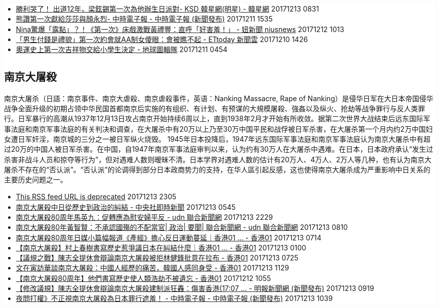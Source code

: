 - [勝利哭了！ 出道12年，梁鉉錫第一次為他辦生日派對- KSD 韓星網(明星) - 韓星網](https://www.koreastardaily.com/tc/news/100760 "勝利哭了！ 出道12年，梁鉉錫第一次為他辦生日派對- KSD 韓星網(明星) - 韓星網") 20171213 0831
- [熊讚第一次獻給莎莎與顏永烈- 中時電子報 - 中時電子報 (新聞發布)](http://www.chinatimes.com/realtimenews/20171211005786-260404 "熊讚第一次獻給莎莎與顏永烈- 中時電子報 - 中時電子報 (新聞發布)") 20171211 1535
- [Nina驚爆「露點」？！《第一次》床戲激戰黃禮豐：直呼「好害羞！」 - 妞新聞 niusnews](https://www.niusnews.com/=P25ce5d1 "Nina驚爆「露點」？！《第一次》床戲激戰黃禮豐：直呼「好害羞！」 - 妞新聞 niusnews") 20171212 1013
- [「男生付錢是禮貌」第一次約會就AA制女傻眼：會被瞧不起 - ETtoday 新聞雲](https://www.ettoday.net/news/20171210/1069817.htm?t=%E3%80%8C%E7%94%B7%E7%94%9F%E4%BB%98%E9%8C%A2%E6%98%AF%E7%A6%AE%E8%B2%8C%E3%80%8D%E7%AC%AC%E4%B8%80%E6%AC%A1%E7%B4%84%E6%9C%83%E5%B0%B1AA%E5%88%B6%E3%80%80%E5%A5%B3%E5%82%BB%E7%9C%BC%EF%BC%9A%E6%9C%83%E8%A2%AB%E7%9E%A7%E4%B8%8D%E8%B5%B7 "「男生付錢是禮貌」第一次約會就AA制女傻眼：會被瞧不起 - ETtoday 新聞雲") 20171210 1426
- [奧運史上第一次吉祥物交給小學生決定 - 地球圖輯隊](https://dq.yam.com/post.php?id=8537 "奧運史上第一次吉祥物交給小學生決定 - 地球圖輯隊") 20171211 0454

## 南京大屠殺

南京大屠杀（日語：南京事件、南京大虐殺、南京虐殺事件，英语：Nanking Massacre, Rape of Nanking）是侵华日军在大日本帝国侵华战争全面升级的初期占领中华民国首都南京后实施的有组织、有计划、有预谋的大規模屠殺、強姦以及纵火、抢劫等战争罪行与反人类罪行。日军暴行的高潮从1937年12月13日攻占南京开始持续6周以上，直到1938年2月才开始有所收敛。据第二次世界大战结束后远东国际军事法庭和南京军事法庭的有关判决和调查，在大屠杀中有20万以上乃至30万中国平民和战俘被日军杀害，在大屠杀第一个月内约2万中国妇女遭日军奸淫，南京城的三分之一被日军纵火烧毁。
1945年日本投降后，1947年远东国际军事法庭和南京军事法庭认为南京大屠杀中有超过20万的中国人被日军杀害。在中国，自1947年南京军事法庭审判以来，认为约有30万人在大屠杀中遇难。在日本，日本政府承认“发生过杀害非战斗人员和掠夺等行为”，但对遇难人数则暧昧不清。日本学界对遇难人数的估计有20万人、4万人、2万人等几种，也有认为南京大屠杀不存在的“否认派”。“否认派”的论调得到部分日本政商势力的支持，在华人區引起反感，这也使得南京大屠杀成为严重影响中日关系的主要历史问题之一。


- [This RSS feed URL is deprecated](0 "This RSS feed URL is deprecated") 20171213 2305
- [南京大屠殺中日從歷史到政治的糾結 - 中央社即時新聞](http://www.cna.com.tw/news/firstnews/201712130157-1.aspx "南京大屠殺中日從歷史到政治的糾結 - 中央社即時新聞") 20171213 0545
- [南京大屠殺80周年馬英九：促轉應為慰安婦平反 - udn 聯合新聞網](https://udn.com/news/story/6656/2872543 "南京大屠殺80周年馬英九：促轉應為慰安婦平反 - udn 聯合新聞網") 20171213 2229
- [南京大屠殺80年黃智賢：不承認國殤的不配當官| 政治| 要聞| 聯合新聞網 - udn 聯合新聞網](https://udn.com/news/story/6656/2872850 "南京大屠殺80年黃智賢：不承認國殤的不配當官| 政治| 要聞| 聯合新聞網 - udn 聯合新聞網") 20171213 0810
- [南京大屠殺80周年日媒小篇幅報道《產經》擔心反日運動蔓延｜香港01 ... - 香港01](https://www.hk01.com/%E5%9C%8B%E9%9A%9B/140987/%E5%8D%97%E4%BA%AC%E5%A4%A7%E5%B1%A0%E6%AE%BA80%E5%91%A8%E5%B9%B4-%E6%97%A5%E5%AA%92%E5%B0%8F%E7%AF%87%E5%B9%85%E5%A0%B1%E9%81%93-%E7%94%A2%E7%B6%93-%E6%93%94%E5%BF%83%E5%8F%8D%E6%97%A5%E9%81%8B%E5%8B%95%E8%94%93%E5%BB%B6 "南京大屠殺80周年日媒小篇幅報道《產經》擔心反日運動蔓延｜香港01 ... - 香港01") 20171213 0714
- [【南京大屠殺】村上春樹書寫歷史惹爭議日本在糾結什麼｜香港01 ... - 香港01](https://www.hk01.com/%E6%96%B0%E8%81%9E/140618/-%E5%8D%97%E4%BA%AC%E5%A4%A7%E5%B1%A0%E6%AE%BA-%E6%9D%91%E4%B8%8A%E6%98%A5%E6%A8%B9%E6%9B%B8%E5%AF%AB%E6%AD%B7%E5%8F%B2%E6%83%B9%E7%88%AD%E8%AD%B0-%E6%97%A5%E6%9C%AC%E5%9C%A8%E7%B3%BE%E7%B5%90%E4%BB%80%E9%BA%BC "【南京大屠殺】村上春樹書寫歷史惹爭議日本在糾結什麼｜香港01 ... - 香港01") 20171213 0100
- [【議規之戰】陳志全提休會辯論南京大屠殺被拒林健鋒批意在拉布 - 香港01](https://www.hk01.com/%E6%B8%AF%E8%81%9E/141034/-%E8%AD%B0%E8%A6%8F%E4%B9%8B%E6%88%B0-%E9%99%B3%E5%BF%97%E5%85%A8%E6%8F%90%E4%BC%91%E6%9C%83%E8%BE%AF%E8%AB%96%E5%8D%97%E4%BA%AC%E5%A4%A7%E5%B1%A0%E6%AE%BA%E8%A2%AB%E6%8B%92-%E6%9E%97%E5%81%A5%E9%8B%92%E6%89%B9%E6%84%8F%E5%9C%A8%E6%8B%89%E5%B8%83 "【議規之戰】陳志全提休會辯論南京大屠殺被拒林健鋒批意在拉布 - 香港01") 20171213 0725
- [文在寅訪華談南京大屠殺：中國人經歷的痛苦，韓國人感同身受 - 香港01](https://www.hk01.com/%E5%85%A9%E5%B2%B8/141148/%E6%96%87%E5%9C%A8%E5%AF%85%E8%A8%AA%E8%8F%AF%E8%AB%87%E5%8D%97%E4%BA%AC%E5%A4%A7%E5%B1%A0%E6%AE%BA-%E4%B8%AD%E5%9C%8B%E4%BA%BA%E7%B6%93%E6%AD%B7%E7%9A%84%E7%97%9B%E8%8B%A6-%E9%9F%93%E5%9C%8B%E4%BA%BA%E6%84%9F%E5%90%8C%E8%BA%AB%E5%8F%97 "文在寅訪華談南京大屠殺：中國人經歷的痛苦，韓國人感同身受 - 香港01") 20171213 1129
- [【南京大屠殺80周年】他們書寫歷史使人類浩劫不被遺忘 - 香港01](https://www.hk01.com/issue/469/-%E5%8D%97%E4%BA%AC%E5%A4%A7%E5%B1%A0%E6%AE%BA80%E5%91%A8%E5%B9%B4-%E4%BB%96%E5%80%91%E6%9B%B8%E5%AF%AB%E6%AD%B7%E5%8F%B2-%E4%BD%BF%E4%BA%BA%E9%A1%9E%E6%B5%A9%E5%8A%AB%E4%B8%8D%E8%A2%AB%E9%81%BA%E5%BF%98 "【南京大屠殺80周年】他們書寫歷史使人類浩劫不被遺忘 - 香港01") 20171212 1055
- [【修改議規】陳志全提休會辯論南京大屠殺建制派狂轟：傷害香港(17:07 ... - 明報新聞網 (新聞發布)](https://news.mingpao.com/ins/instantnews/web_tc/article/20171213/s00001/1513153964658 "【修改議規】陳志全提休會辯論南京大屠殺建制派狂轟：傷害香港(17:07 ... - 明報新聞網 (新聞發布)") 20171213 0919
- [夜問打權》不正視南京大屠殺為日本罪行遮羞！ - 中時電子報 - 中時電子報 (新聞發布)](http://www.chinatimes.com/realtimenews/20171213005011-260407 "夜問打權》不正視南京大屠殺為日本罪行遮羞！ - 中時電子報 - 中時電子報 (新聞發布)") 20171213 1039
